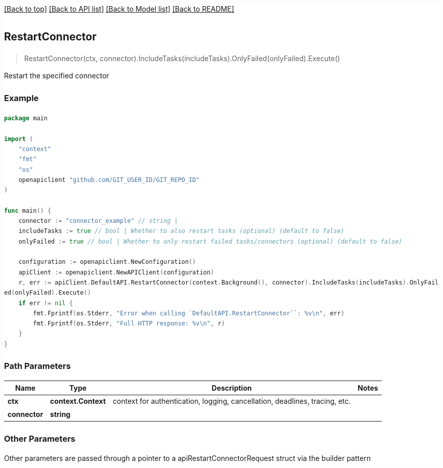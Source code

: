 [[Back to top]](#) [[Back to API list]](../README.md#documentation-for-api-endpoints)
[[Back to Model list]](../README.md#documentation-for-models)
[[Back to README]](../README.md)


## RestartConnector

> RestartConnector(ctx, connector).IncludeTasks(includeTasks).OnlyFailed(onlyFailed).Execute()

Restart the specified connector

### Example

```go
package main

import (
	"context"
	"fmt"
	"os"
	openapiclient "github.com/GIT_USER_ID/GIT_REPO_ID"
)

func main() {
	connector := "connector_example" // string | 
	includeTasks := true // bool | Whether to also restart tasks (optional) (default to false)
	onlyFailed := true // bool | Whether to only restart failed tasks/connectors (optional) (default to false)

	configuration := openapiclient.NewConfiguration()
	apiClient := openapiclient.NewAPIClient(configuration)
	r, err := apiClient.DefaultAPI.RestartConnector(context.Background(), connector).IncludeTasks(includeTasks).OnlyFailed(onlyFailed).Execute()
	if err != nil {
		fmt.Fprintf(os.Stderr, "Error when calling `DefaultAPI.RestartConnector``: %v\n", err)
		fmt.Fprintf(os.Stderr, "Full HTTP response: %v\n", r)
	}
}
```

### Path Parameters


Name | Type | Description  | Notes
------------- | ------------- | ------------- | -------------
**ctx** | **context.Context** | context for authentication, logging, cancellation, deadlines, tracing, etc.
**connector** | **string** |  | 

### Other Parameters

Other parameters are passed through a pointer to a apiRestartConnectorRequest struct via the builder pattern
